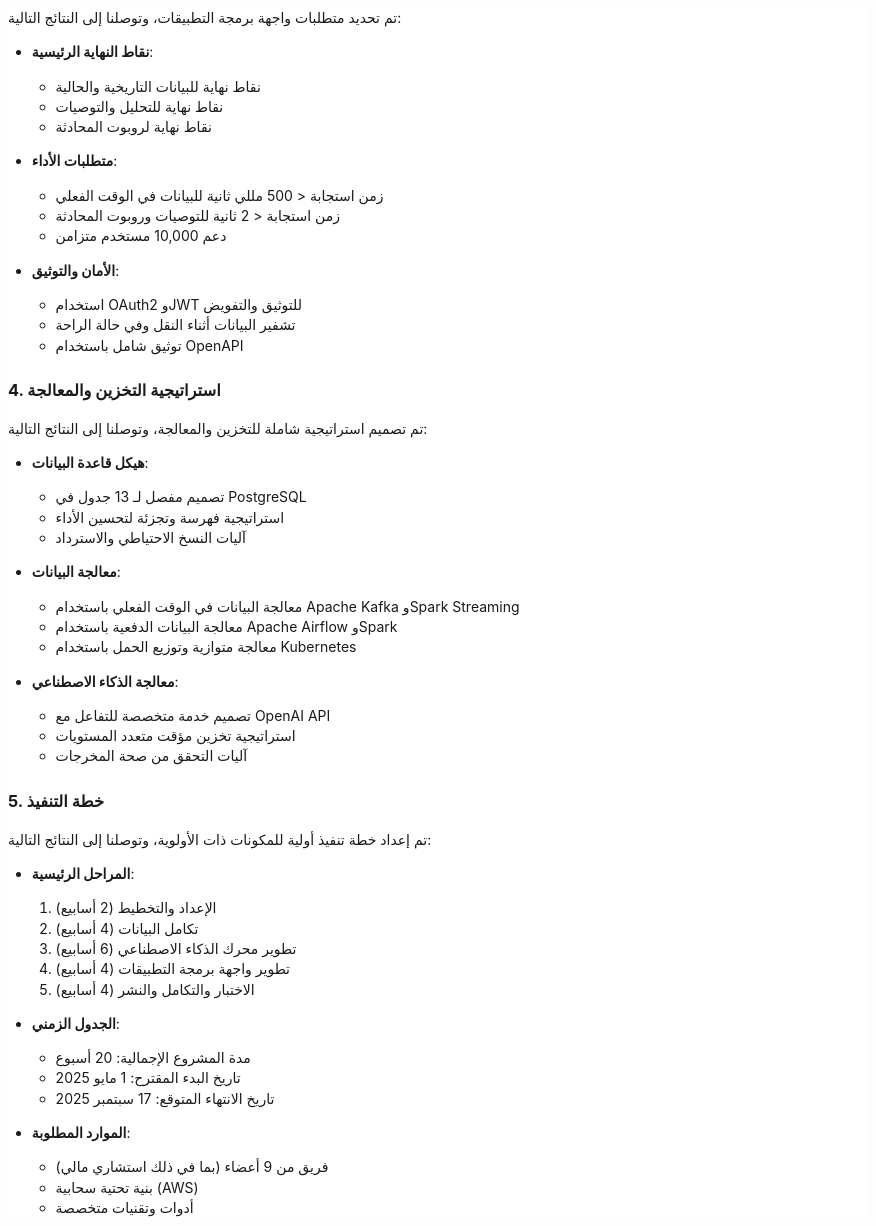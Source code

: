تم تحديد متطلبات واجهة برمجة التطبيقات، وتوصلنا إلى النتائج التالية:

- **نقاط النهاية الرئيسية**:
  - نقاط نهاية للبيانات التاريخية والحالية
  - نقاط نهاية للتحليل والتوصيات
  - نقاط نهاية لروبوت المحادثة

- **متطلبات الأداء**:
  - زمن استجابة < 500 مللي ثانية للبيانات في الوقت الفعلي
  - زمن استجابة < 2 ثانية للتوصيات وروبوت المحادثة
  - دعم 10,000 مستخدم متزامن

- **الأمان والتوثيق**:
  - استخدام OAuth2 وJWT للتوثيق والتفويض
  - تشفير البيانات أثناء النقل وفي حالة الراحة
  - توثيق شامل باستخدام OpenAPI

### 4. استراتيجية التخزين والمعالجة

تم تصميم استراتيجية شاملة للتخزين والمعالجة، وتوصلنا إلى النتائج التالية:

- **هيكل قاعدة البيانات**:
  - تصميم مفصل لـ 13 جدول في PostgreSQL
  - استراتيجية فهرسة وتجزئة لتحسين الأداء
  - آليات النسخ الاحتياطي والاسترداد

- **معالجة البيانات**:
  - معالجة البيانات في الوقت الفعلي باستخدام Apache Kafka وSpark Streaming
  - معالجة البيانات الدفعية باستخدام Apache Airflow وSpark
  - معالجة متوازية وتوزيع الحمل باستخدام Kubernetes

- **معالجة الذكاء الاصطناعي**:
  - تصميم خدمة متخصصة للتفاعل مع OpenAI API
  - استراتيجية تخزين مؤقت متعدد المستويات
  - آليات التحقق من صحة المخرجات

### 5. خطة التنفيذ

تم إعداد خطة تنفيذ أولية للمكونات ذات الأولوية، وتوصلنا إلى النتائج التالية:

- **المراحل الرئيسية**:
  1. الإعداد والتخطيط (2 أسابيع)
  2. تكامل البيانات (4 أسابيع)
  3. تطوير محرك الذكاء الاصطناعي (6 أسابيع)
  4. تطوير واجهة برمجة التطبيقات (4 أسابيع)
  5. الاختبار والتكامل والنشر (4 أسابيع)

- **الجدول الزمني**:
  - مدة المشروع الإجمالية: 20 أسبوع
  - تاريخ البدء المقترح: 1 مايو 2025
  - تاريخ الانتهاء المتوقع: 17 سبتمبر 2025

- **الموارد المطلوبة**:
  - فريق من 9 أعضاء (بما في ذلك استشاري مالي)
  - بنية تحتية سحابية (AWS)
  - أدوات وتقنيات متخصصة
